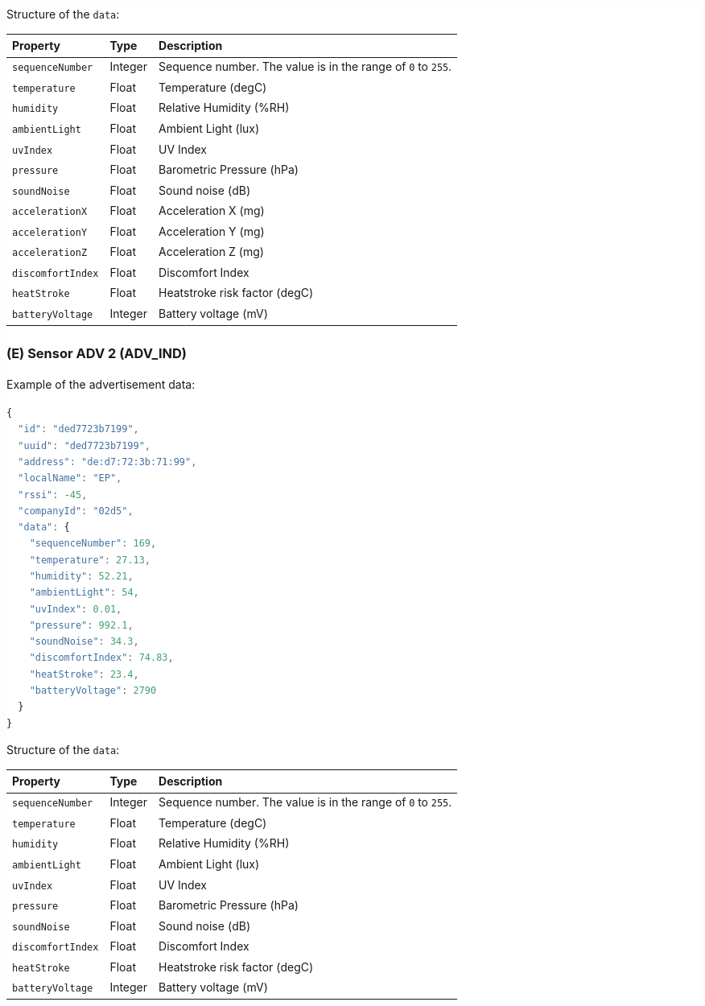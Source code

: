 Structure of the `data`:

Property          | Type    | Description
:-----------------|:--------|:-----------
`sequenceNumber`  | Integer | Sequence number. The value is in the range of `0` to `255`.
`temperature`     | Float   | Temperature (degC)
`humidity`        | Float   | Relative Humidity (%RH)
`ambientLight`    | Float   | Ambient Light (lux)
`uvIndex`         | Float   | UV Index
`pressure`        | Float   | Barometric Pressure (hPa)
`soundNoise`      | Float   | Sound noise (dB)
`accelerationX`   | Float   | Acceleration X (mg)
`accelerationY`   | Float   | Acceleration Y (mg)
`accelerationZ`   | Float   | Acceleration Z (mg)
`discomfortIndex` | Float   | Discomfort Index
`heatStroke`      | Float   | Heatstroke risk factor (degC)
`batteryVoltage`  | Integer | Battery voltage (mV)

### <a id="Advertisement-data-E">(E) Sensor ADV 2 (ADV_IND)</a>

Example of the advertisement data:

```javascript
{
  "id": "ded7723b7199",
  "uuid": "ded7723b7199",
  "address": "de:d7:72:3b:71:99",
  "localName": "EP",
  "rssi": -45,
  "companyId": "02d5",
  "data": {
    "sequenceNumber": 169,
    "temperature": 27.13,
    "humidity": 52.21,
    "ambientLight": 54,
    "uvIndex": 0.01,
    "pressure": 992.1,
    "soundNoise": 34.3,
    "discomfortIndex": 74.83,
    "heatStroke": 23.4,
    "batteryVoltage": 2790
  }
}
```

Structure of the `data`:

Property          | Type    | Description
:-----------------|:--------|:-----------
`sequenceNumber`  | Integer | Sequence number. The value is in the range of `0` to `255`.
`temperature`     | Float   | Temperature (degC)
`humidity`        | Float   | Relative Humidity (%RH)
`ambientLight`    | Float   | Ambient Light (lux)
`uvIndex`         | Float   | UV Index
`pressure`        | Float   | Barometric Pressure (hPa)
`soundNoise`      | Float   | Sound noise (dB)
`discomfortIndex` | Float   | Discomfort Index
`heatStroke`      | Float   | Heatstroke risk factor (degC)
`batteryVoltage`  | Integer | Battery voltage (mV)
